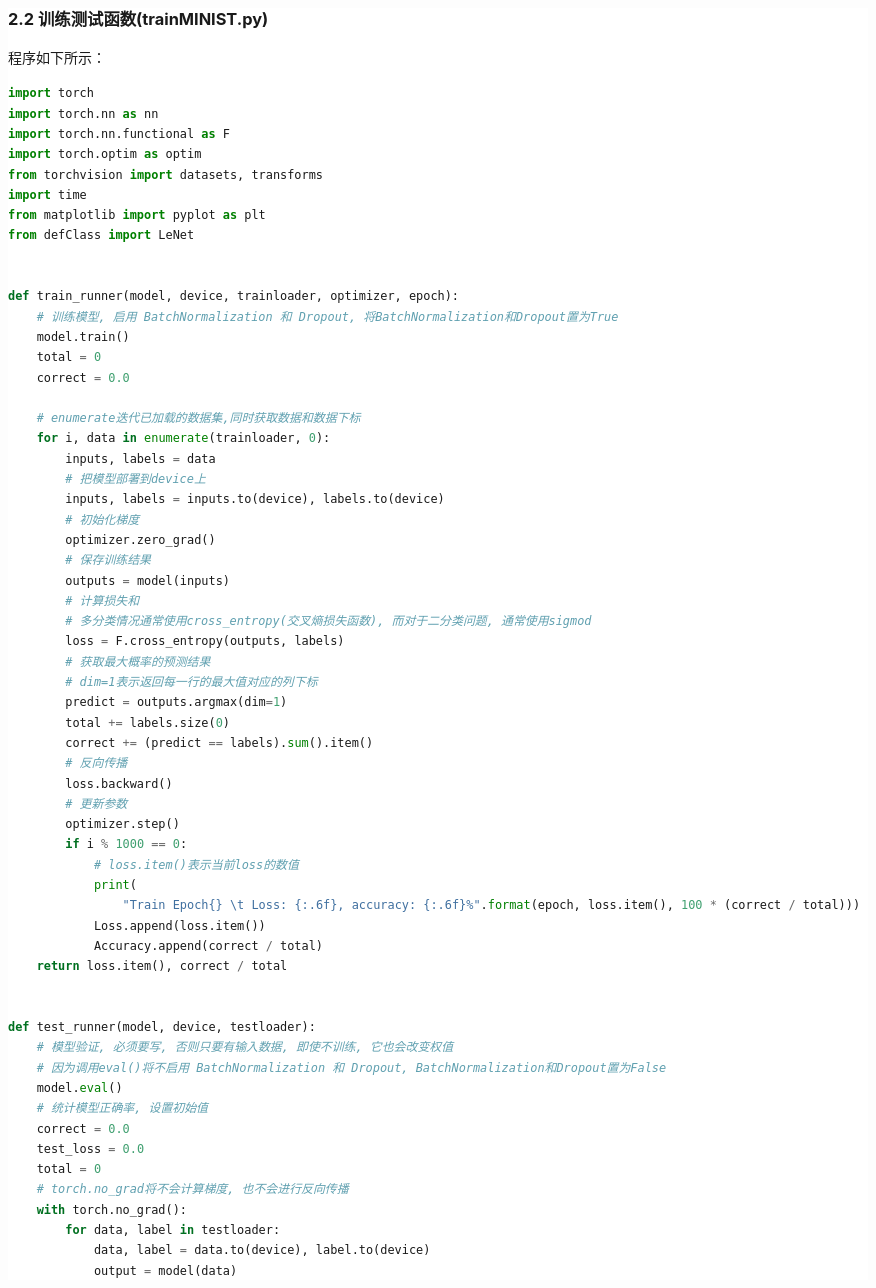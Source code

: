 ### 2.2 训练测试函数(trainMINIST.py)
程序如下所示：
```python
import torch
import torch.nn as nn
import torch.nn.functional as F
import torch.optim as optim
from torchvision import datasets, transforms
import time
from matplotlib import pyplot as plt
from defClass import LeNet


def train_runner(model, device, trainloader, optimizer, epoch):
    # 训练模型, 启用 BatchNormalization 和 Dropout, 将BatchNormalization和Dropout置为True
    model.train()
    total = 0
    correct = 0.0

    # enumerate迭代已加载的数据集,同时获取数据和数据下标
    for i, data in enumerate(trainloader, 0):
        inputs, labels = data
        # 把模型部署到device上
        inputs, labels = inputs.to(device), labels.to(device)
        # 初始化梯度
        optimizer.zero_grad()
        # 保存训练结果
        outputs = model(inputs)
        # 计算损失和
        # 多分类情况通常使用cross_entropy(交叉熵损失函数), 而对于二分类问题, 通常使用sigmod
        loss = F.cross_entropy(outputs, labels)
        # 获取最大概率的预测结果
        # dim=1表示返回每一行的最大值对应的列下标
        predict = outputs.argmax(dim=1)
        total += labels.size(0)
        correct += (predict == labels).sum().item()
        # 反向传播
        loss.backward()
        # 更新参数
        optimizer.step()
        if i % 1000 == 0:
            # loss.item()表示当前loss的数值
            print(
                "Train Epoch{} \t Loss: {:.6f}, accuracy: {:.6f}%".format(epoch, loss.item(), 100 * (correct / total)))
            Loss.append(loss.item())
            Accuracy.append(correct / total)
    return loss.item(), correct / total


def test_runner(model, device, testloader):
    # 模型验证, 必须要写, 否则只要有输入数据, 即使不训练, 它也会改变权值
    # 因为调用eval()将不启用 BatchNormalization 和 Dropout, BatchNormalization和Dropout置为False
    model.eval()
    # 统计模型正确率, 设置初始值
    correct = 0.0
    test_loss = 0.0
    total = 0
    # torch.no_grad将不会计算梯度, 也不会进行反向传播
    with torch.no_grad():
        for data, label in testloader:
            data, label = data.to(device), label.to(device)
            output = model(data)
```